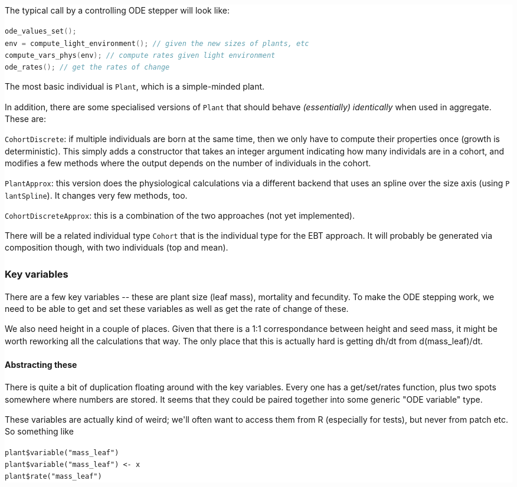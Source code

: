 The typical call by a controlling ODE stepper will look like:

```c++
ode_values_set();
env = compute_light_environment(); // given the new sizes of plants, etc
compute_vars_phys(env); // compute rates given light environment
ode_rates(); // get the rates of change
```

The most basic individual is `Plant`, which is a simple-minded plant.

In addition, there are some specialised versions of `Plant` that
should behave *(essentially) identically* when used in aggregate.
These are:

`CohortDiscrete`: if multiple individuals are born at the same time,
then we only have to compute their properties once (growth is
deterministic).  This simply adds a constructor that takes an integer
argument indicating how many individals are in a cohort, and modifies
a few methods where the output depends on the number of individuals in
the cohort.

`PlantApprox`: this version does the physiological calculations via a
different backend that uses an spline over the size axis (using
`PlantSpline`).  It changes very few methods, too.

`CohortDiscreteApprox`: this is a combination of the two approaches
(not yet implemented).

There will be a related individual type `Cohort` that is the
individual type for the EBT approach.  It will probably be generated
via composition though, with two individuals (top and mean).

### Key variables

There are a few key variables -- these are plant size (leaf mass),
mortality and fecundity.  To make the ODE stepping work, we need to be
able to get and set these variables as well as get the rate of change
of these.

We also need height in a couple of places.  Given that there is a 1:1
correspondance between height and seed mass, it might be worth
reworking all the calculations that way.  The only place that this is
actually hard is getting dh/dt from d(mass_leaf)/dt.

#### Abstracting these

There is quite a bit of duplication floating around with the key
variables.  Every one has a get/set/rates function, plus two spots
somewhere where numbers are stored.  It seems that they could be
paired together into some generic "ODE variable" type.

These variables are actually kind of weird; we'll often want to access
them from R (especially for tests), but never from patch etc.  So
something like

```
plant$variable("mass_leaf")
plant$variable("mass_leaf") <- x
plant$rate("mass_leaf")
```
